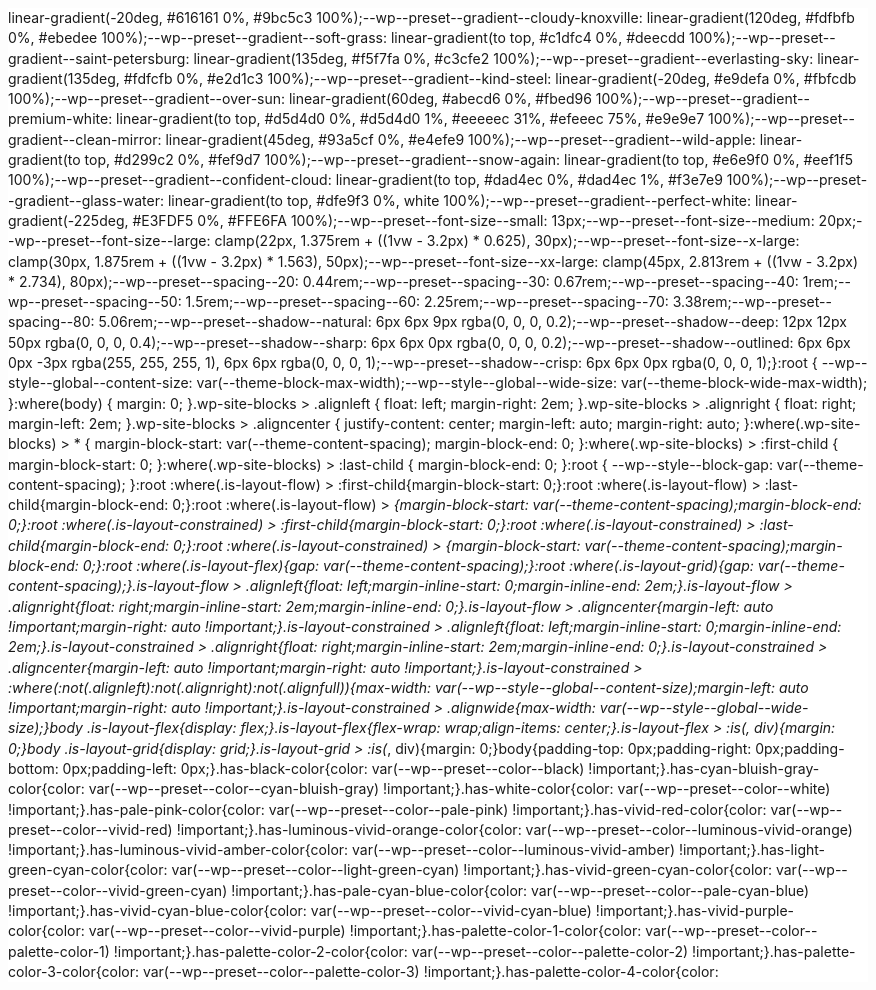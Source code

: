 linear-gradient(-20deg, #616161 0%, #9bc5c3 100%);--wp--preset--gradient--cloudy-knoxville: linear-gradient(120deg, #fdfbfb 0%, #ebedee 100%);--wp--preset--gradient--soft-grass: linear-gradient(to top, #c1dfc4 0%, #deecdd 100%);--wp--preset--gradient--saint-petersburg: linear-gradient(135deg, #f5f7fa 0%, #c3cfe2 100%);--wp--preset--gradient--everlasting-sky: linear-gradient(135deg, #fdfcfb 0%, #e2d1c3 100%);--wp--preset--gradient--kind-steel: linear-gradient(-20deg, #e9defa 0%, #fbfcdb 100%);--wp--preset--gradient--over-sun: linear-gradient(60deg, #abecd6 0%, #fbed96 100%);--wp--preset--gradient--premium-white: linear-gradient(to top, #d5d4d0 0%, #d5d4d0 1%, #eeeeec 31%, #efeeec 75%, #e9e9e7 100%);--wp--preset--gradient--clean-mirror: linear-gradient(45deg, #93a5cf 0%, #e4efe9 100%);--wp--preset--gradient--wild-apple: linear-gradient(to top, #d299c2 0%, #fef9d7 100%);--wp--preset--gradient--snow-again: linear-gradient(to top, #e6e9f0 0%, #eef1f5 100%);--wp--preset--gradient--confident-cloud: linear-gradient(to top, #dad4ec 0%, #dad4ec 1%, #f3e7e9 100%);--wp--preset--gradient--glass-water: linear-gradient(to top, #dfe9f3 0%, white 100%);--wp--preset--gradient--perfect-white: linear-gradient(-225deg, #E3FDF5 0%, #FFE6FA 100%);--wp--preset--font-size--small: 13px;--wp--preset--font-size--medium: 20px;--wp--preset--font-size--large: clamp(22px, 1.375rem + ((1vw - 3.2px) * 0.625), 30px);--wp--preset--font-size--x-large: clamp(30px, 1.875rem + ((1vw - 3.2px) * 1.563), 50px);--wp--preset--font-size--xx-large: clamp(45px, 2.813rem + ((1vw - 3.2px) * 2.734), 80px);--wp--preset--spacing--20: 0.44rem;--wp--preset--spacing--30: 0.67rem;--wp--preset--spacing--40: 1rem;--wp--preset--spacing--50: 1.5rem;--wp--preset--spacing--60: 2.25rem;--wp--preset--spacing--70: 3.38rem;--wp--preset--spacing--80: 5.06rem;--wp--preset--shadow--natural: 6px 6px 9px rgba(0, 0, 0, 0.2);--wp--preset--shadow--deep: 12px 12px 50px rgba(0, 0, 0, 0.4);--wp--preset--shadow--sharp: 6px 6px 0px rgba(0, 0, 0, 0.2);--wp--preset--shadow--outlined: 6px 6px 0px -3px rgba(255, 255, 255, 1), 6px 6px rgba(0, 0, 0, 1);--wp--preset--shadow--crisp: 6px 6px 0px rgba(0, 0, 0, 1);}:root { --wp--style--global--content-size: var(--theme-block-max-width);--wp--style--global--wide-size: var(--theme-block-wide-max-width); }:where(body) { margin: 0; }.wp-site-blocks > .alignleft { float: left; margin-right: 2em; }.wp-site-blocks > .alignright { float: right; margin-left: 2em; }.wp-site-blocks > .aligncenter { justify-content: center; margin-left: auto; margin-right: auto; }:where(.wp-site-blocks) > * { margin-block-start: var(--theme-content-spacing); margin-block-end: 0; }:where(.wp-site-blocks) > :first-child { margin-block-start: 0; }:where(.wp-site-blocks) > :last-child { margin-block-end: 0; }:root { --wp--style--block-gap: var(--theme-content-spacing); }:root :where(.is-layout-flow) > :first-child{margin-block-start: 0;}:root :where(.is-layout-flow) > :last-child{margin-block-end: 0;}:root :where(.is-layout-flow) > *{margin-block-start: var(--theme-content-spacing);margin-block-end: 0;}:root :where(.is-layout-constrained) > :first-child{margin-block-start: 0;}:root :where(.is-layout-constrained) > :last-child{margin-block-end: 0;}:root :where(.is-layout-constrained) > *{margin-block-start: var(--theme-content-spacing);margin-block-end: 0;}:root :where(.is-layout-flex){gap: var(--theme-content-spacing);}:root :where(.is-layout-grid){gap: var(--theme-content-spacing);}.is-layout-flow > .alignleft{float: left;margin-inline-start: 0;margin-inline-end: 2em;}.is-layout-flow > .alignright{float: right;margin-inline-start: 2em;margin-inline-end: 0;}.is-layout-flow > .aligncenter{margin-left: auto !important;margin-right: auto !important;}.is-layout-constrained > .alignleft{float: left;margin-inline-start: 0;margin-inline-end: 2em;}.is-layout-constrained > .alignright{float: right;margin-inline-start: 2em;margin-inline-end: 0;}.is-layout-constrained > .aligncenter{margin-left: auto !important;margin-right: auto !important;}.is-layout-constrained > :where(:not(.alignleft):not(.alignright):not(.alignfull)){max-width: var(--wp--style--global--content-size);margin-left: auto !important;margin-right: auto !important;}.is-layout-constrained > .alignwide{max-width: var(--wp--style--global--wide-size);}body .is-layout-flex{display: flex;}.is-layout-flex{flex-wrap: wrap;align-items: center;}.is-layout-flex > :is(*, div){margin: 0;}body .is-layout-grid{display: grid;}.is-layout-grid > :is(*, div){margin: 0;}body{padding-top: 0px;padding-right: 0px;padding-bottom: 0px;padding-left: 0px;}.has-black-color{color: var(--wp--preset--color--black) !important;}.has-cyan-bluish-gray-color{color: var(--wp--preset--color--cyan-bluish-gray) !important;}.has-white-color{color: var(--wp--preset--color--white) !important;}.has-pale-pink-color{color: var(--wp--preset--color--pale-pink) !important;}.has-vivid-red-color{color: var(--wp--preset--color--vivid-red) !important;}.has-luminous-vivid-orange-color{color: var(--wp--preset--color--luminous-vivid-orange) !important;}.has-luminous-vivid-amber-color{color: var(--wp--preset--color--luminous-vivid-amber) !important;}.has-light-green-cyan-color{color: var(--wp--preset--color--light-green-cyan) !important;}.has-vivid-green-cyan-color{color: var(--wp--preset--color--vivid-green-cyan) !important;}.has-pale-cyan-blue-color{color: var(--wp--preset--color--pale-cyan-blue) !important;}.has-vivid-cyan-blue-color{color: var(--wp--preset--color--vivid-cyan-blue) !important;}.has-vivid-purple-color{color: var(--wp--preset--color--vivid-purple) !important;}.has-palette-color-1-color{color: var(--wp--preset--color--palette-color-1) !important;}.has-palette-color-2-color{color: var(--wp--preset--color--palette-color-2) !important;}.has-palette-color-3-color{color: var(--wp--preset--color--palette-color-3) !important;}.has-palette-color-4-color{color: